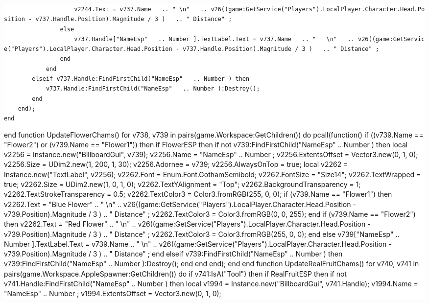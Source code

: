 						v2244.Text = v737.Name   .. " \n"   .. v26((game:GetService("Players").LocalPlayer.Character.Head.Position - v737.Handle.Position).Magnitude / 3 )   .. " Distance" ;
					else
						v737.Handle["NameEsp"   .. Number ].TextLabel.Text = v737.Name   .. "   \n"   .. v26((game:GetService("Players").LocalPlayer.Character.Head.Position - v737.Handle.Position).Magnitude / 3 )   .. " Distance" ;
					end
				end
			elseif v737.Handle:FindFirstChild("NameEsp"   .. Number ) then
				v737.Handle:FindFirstChild("NameEsp"   .. Number ):Destroy();
			end
		end);
	end
end
function UpdateFlowerChams()
	for v738, v739 in pairs(game.Workspace:GetChildren()) do
		pcall(function()
			if ((v739.Name == "Flower2") or (v739.Name == "Flower1")) then
				if FlowerESP then
					if  not v739:FindFirstChild("NameEsp"   .. Number ) then
						local v2256 = Instance.new("BillboardGui", v739);
						v2256.Name = "NameEsp"   .. Number ;
						v2256.ExtentsOffset = Vector3.new(0, 1, 0);
						v2256.Size = UDim2.new(1, 200, 1, 30);
						v2256.Adornee = v739;
						v2256.AlwaysOnTop = true;
						local v2262 = Instance.new("TextLabel", v2256);
						v2262.Font = Enum.Font.GothamSemibold;
						v2262.FontSize = "Size14";
						v2262.TextWrapped = true;
						v2262.Size = UDim2.new(1, 0, 1, 0);
						v2262.TextYAlignment = "Top";
						v2262.BackgroundTransparency = 1;
						v2262.TextStrokeTransparency = 0.5;
						v2262.TextColor3 = Color3.fromRGB(255, 0, 0);
						if (v739.Name == "Flower1") then
							v2262.Text = "Blue Flower"   .. " \n"   .. v26((game:GetService("Players").LocalPlayer.Character.Head.Position - v739.Position).Magnitude / 3 )   .. " Distance" ;
							v2262.TextColor3 = Color3.fromRGB(0, 0, 255);
						end
						if (v739.Name == "Flower2") then
							v2262.Text = "Red Flower"   .. " \n"   .. v26((game:GetService("Players").LocalPlayer.Character.Head.Position - v739.Position).Magnitude / 3 )   .. " Distance" ;
							v2262.TextColor3 = Color3.fromRGB(255, 0, 0);
						end
					else
						v739["NameEsp"   .. Number ].TextLabel.Text = v739.Name   .. "   \n"   .. v26((game:GetService("Players").LocalPlayer.Character.Head.Position - v739.Position).Magnitude / 3 )   .. " Distance" ;
					end
				elseif v739:FindFirstChild("NameEsp"   .. Number ) then
					v739:FindFirstChild("NameEsp"   .. Number ):Destroy();
				end
			end
		end);
	end
end
function UpdateRealFruitChams()
	for v740, v741 in pairs(game.Workspace.AppleSpawner:GetChildren()) do
		if v741:IsA("Tool") then
			if RealFruitESP then
				if  not v741.Handle:FindFirstChild("NameEsp"   .. Number ) then
					local v1994 = Instance.new("BillboardGui", v741.Handle);
					v1994.Name = "NameEsp"   .. Number ;
					v1994.ExtentsOffset = Vector3.new(0, 1, 0);